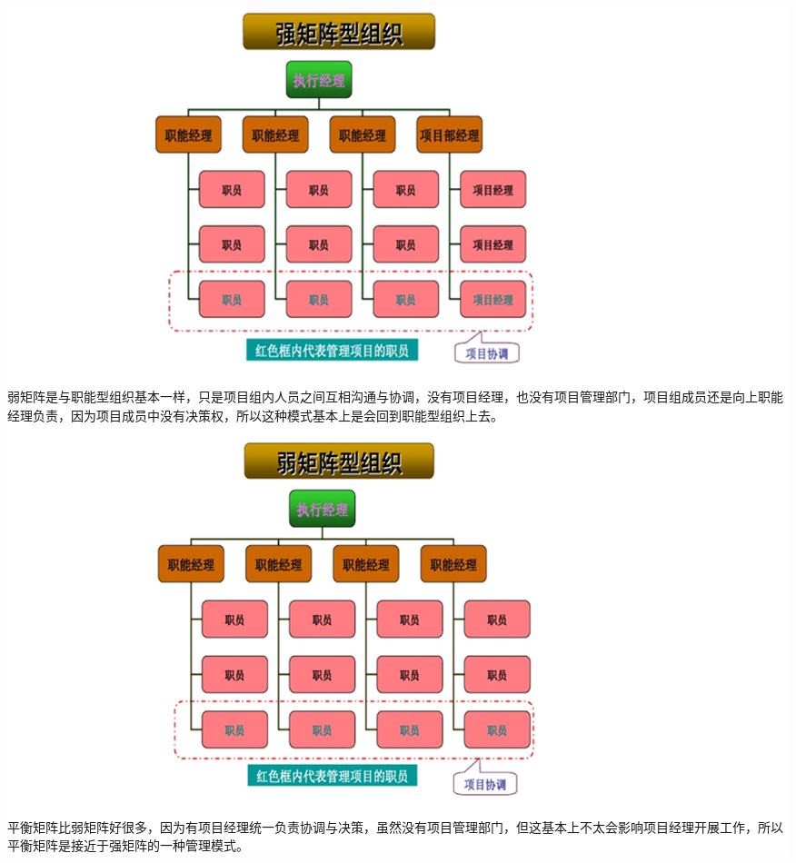 ![](figures/strong-matrix-organization.png)

弱矩阵是与职能型组织基本一样，只是项目组内人员之间互相沟通与协调，没有项目经理，也没有项目管理部门，项目组成员还是向上职能经理负责，因为项目成员中没有决策权，所以这种模式基本上是会回到职能型组织上去。

![](figures/weak-matrix-organization.png)

平衡矩阵比弱矩阵好很多，因为有项目经理统一负责协调与决策，虽然没有项目管理部门，但这基本上不太会影响项目经理开展工作，所以平衡矩阵是接近于强矩阵的一种管理模式。
